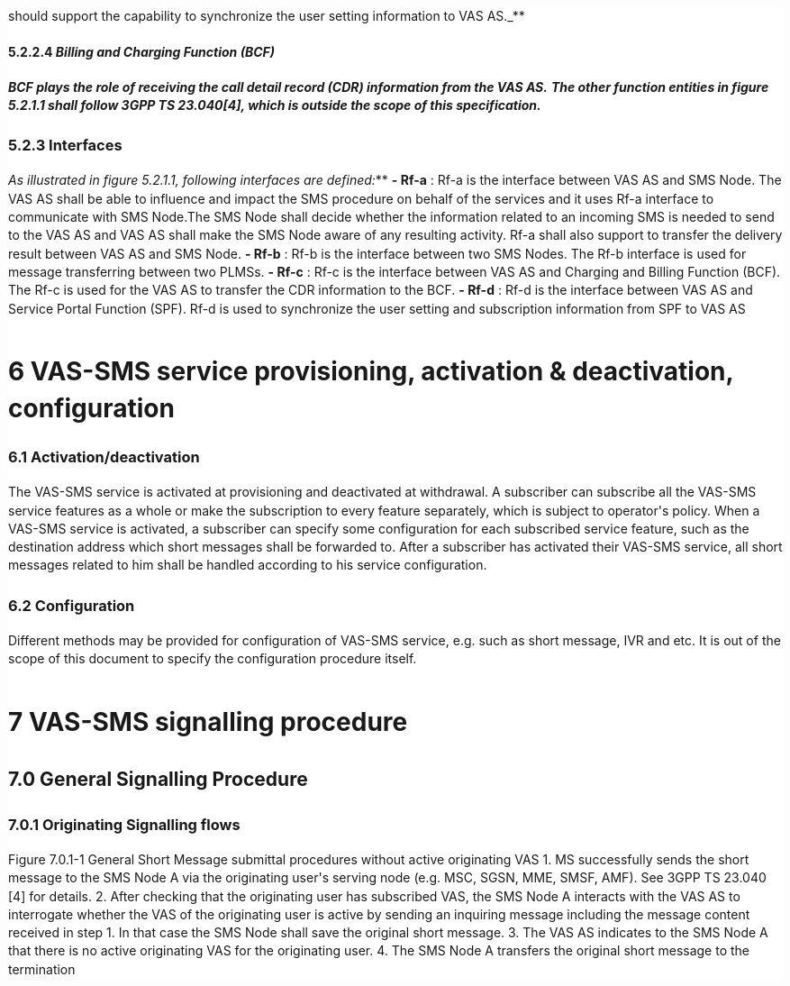 should support the capability to synchronize the user setting information to
VAS AS._**
#### 5.2.2.4 **_Billing and Charging Function (BCF)_**
**_BCF plays the role of receiving the call detail record (CDR) information
from the VAS AS._**
**_The other function entities in figure 5.2.1.1 shall follow 3GPP TS
23.040[4], which is outside the scope of this specification._**
### 5.2.3 Interfaces
**_As illustrated in figure_ 5.2.1.1*, following interfaces are defined:***
**\- Rf-a** : Rf-a is the interface between VAS AS and SMS Node. The VAS AS
shall be able to influence and impact the SMS procedure on behalf of the
services and it uses Rf-a interface to communicate with SMS Node.The SMS Node
shall decide whether the information related to an incoming SMS is needed to
send to the VAS AS and VAS AS shall make the SMS Node aware of any resulting
activity. Rf-a shall also support to transfer the delivery result between VAS
AS and SMS Node.
**\- Rf-b** : Rf-b is the interface between two SMS Nodes. The Rf-b interface
is used for message transferring between two PLMSs.
**\- Rf-c** : Rf-c is the interface between VAS AS and Charging and Billing
Function (BCF). The Rf-c is used for the VAS AS to transfer the CDR
information to the BCF.
**\- Rf-d** : Rf-d is the interface between VAS AS and Service Portal Function
(SPF). Rf-d is used to synchronize the user setting and subscription
information from SPF to VAS AS
# 6 VAS-SMS service provisioning, activation & deactivation, configuration
### 6.1 Activation/deactivation
The VAS-SMS service is activated at provisioning and deactivated at
withdrawal.
A subscriber can subscribe all the VAS-SMS service features as a whole or make
the subscription to every feature separately, which is subject to operator\'s
policy. When a VAS-SMS service is activated, a subscriber can specify some
configuration for each subscribed service feature, such as the destination
address which short messages shall be forwarded to.
After a subscriber has activated their VAS-SMS service, all short messages
related to him shall be handled according to his service configuration.
### 6.2 Configuration
Different methods may be provided for configuration of VAS-SMS service, e.g.
such as short message, IVR and etc. It is out of the scope of this document to
specify the configuration procedure itself.
# 7 VAS-SMS signalling procedure
## 7.0 General Signalling Procedure
### 7.0.1 Originating Signalling flows
Figure 7.0.1-1 General Short Message submittal procedures without active
originating VAS
1\. MS successfully sends the short message to the SMS Node A via the
originating user\'s serving node (e.g. MSC, SGSN, MME, SMSF, AMF). See 3GPP TS
23.040 [4] for details.
2\. After checking that the originating user has subscribed VAS, the SMS Node
A interacts with the VAS AS to interrogate whether the VAS of the originating
user is active by sending an inquiring message including the message content
received in step 1. In that case the SMS Node shall save the original short
message.
3\. The VAS AS indicates to the SMS Node A that there is no active originating
VAS for the originating user.
4\. The SMS Node A transfers the original short message to the termination